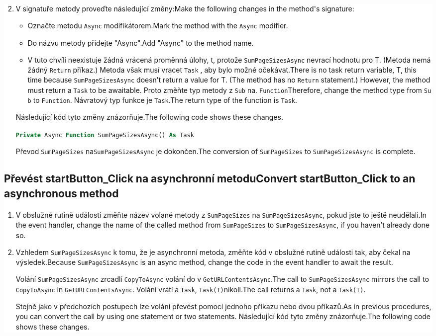2. <span data-ttu-id="980df-228">V signatuře metody proveďte následující změny:</span><span class="sxs-lookup"><span data-stu-id="980df-228">Make the following changes in the method's signature:</span></span>

    - <span data-ttu-id="980df-229">Označte metodu `Async` modifikátorem.</span><span class="sxs-lookup"><span data-stu-id="980df-229">Mark the method with the `Async` modifier.</span></span>

    - <span data-ttu-id="980df-230">Do názvu metody přidejte "Async".</span><span class="sxs-lookup"><span data-stu-id="980df-230">Add "Async" to the method name.</span></span>

    - <span data-ttu-id="980df-231">V tuto chvíli neexistuje žádná vrácená proměnná úlohy, t, protože `SumPageSizesAsync` nevrací hodnotu pro T. (Metoda nemá žádný `Return` příkaz.) Metoda však musí vracet `Task` , aby bylo možné očekávat.</span><span class="sxs-lookup"><span data-stu-id="980df-231">There is no task return variable, T, this time because `SumPageSizesAsync` doesn’t return a value for T. (The method has no `Return` statement.) However, the method must return a `Task` to be awaitable.</span></span> <span data-ttu-id="980df-232">Proto změňte typ metody z `Sub` na. `Function`</span><span class="sxs-lookup"><span data-stu-id="980df-232">Therefore, change the method type from `Sub` to `Function`.</span></span> <span data-ttu-id="980df-233">Návratový typ funkce je `Task`.</span><span class="sxs-lookup"><span data-stu-id="980df-233">The return type of the function is `Task`.</span></span>

    <span data-ttu-id="980df-234">Následující kód tyto změny znázorňuje.</span><span class="sxs-lookup"><span data-stu-id="980df-234">The following code shows these changes.</span></span>

    ```vb
    Private Async Function SumPageSizesAsync() As Task
    ```

    <span data-ttu-id="980df-235">Převod `SumPageSizes` na`SumPageSizesAsync` je dokončen.</span><span class="sxs-lookup"><span data-stu-id="980df-235">The conversion of `SumPageSizes` to `SumPageSizesAsync` is complete.</span></span>

## <a name="convert-startbutton_click-to-an-asynchronous-method"></a><span data-ttu-id="980df-236">Převést startButton_Click na asynchronní metodu</span><span class="sxs-lookup"><span data-stu-id="980df-236">Convert startButton_Click to an asynchronous method</span></span>

1. <span data-ttu-id="980df-237">V obslužné rutině události změňte název volané metody z `SumPageSizes` na `SumPageSizesAsync`, pokud jste to ještě neudělali.</span><span class="sxs-lookup"><span data-stu-id="980df-237">In the event handler, change the name of the called method from `SumPageSizes` to `SumPageSizesAsync`, if you haven’t already done so.</span></span>

2. <span data-ttu-id="980df-238">Vzhledem `SumPageSizesAsync` k tomu, že je asynchronní metoda, změňte kód v obslužné rutině události tak, aby čekal na výsledek.</span><span class="sxs-lookup"><span data-stu-id="980df-238">Because `SumPageSizesAsync` is an async method, change the code in the event handler to await the result.</span></span>

    <span data-ttu-id="980df-239">Volání `SumPageSizesAsync` zrcadlí `CopyToAsync` volání do v `GetURLContentsAsync`.</span><span class="sxs-lookup"><span data-stu-id="980df-239">The call to `SumPageSizesAsync` mirrors the call to `CopyToAsync` in `GetURLContentsAsync`.</span></span> <span data-ttu-id="980df-240">Volání vrátí a `Task`, `Task(T)`nikoli.</span><span class="sxs-lookup"><span data-stu-id="980df-240">The call returns a `Task`, not a `Task(T)`.</span></span>

    <span data-ttu-id="980df-241">Stejně jako v předchozích postupech lze volání převést pomocí jednoho příkazu nebo dvou příkazů.</span><span class="sxs-lookup"><span data-stu-id="980df-241">As in previous procedures, you can convert the call by using one statement or two statements.</span></span> <span data-ttu-id="980df-242">Následující kód tyto změny znázorňuje.</span><span class="sxs-lookup"><span data-stu-id="980df-242">The following code shows these changes.</span></span>
